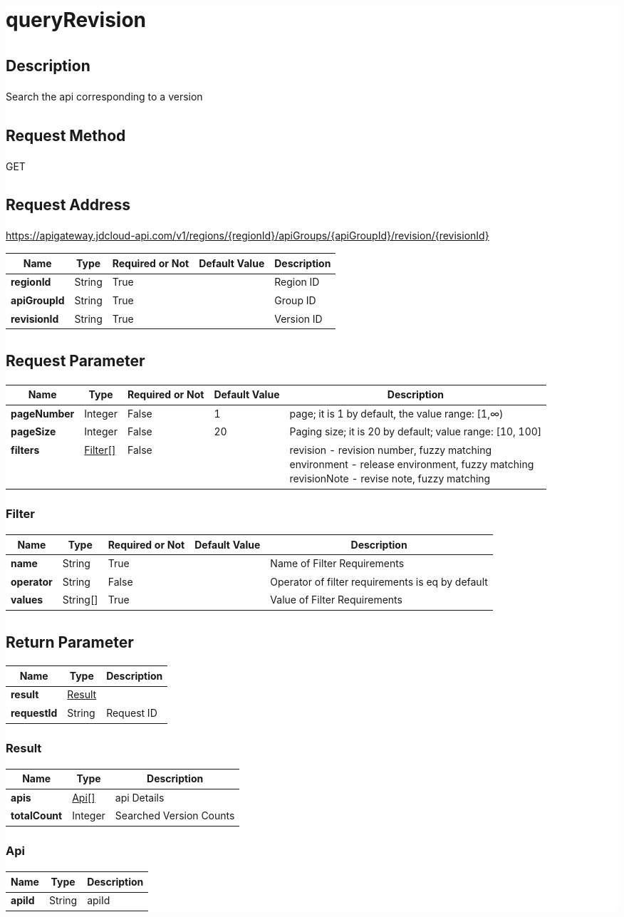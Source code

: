 # queryRevision


## Description
Search the api corresponding to a version

## Request Method
GET

## Request Address
https://apigateway.jdcloud-api.com/v1/regions/{regionId}/apiGroups/{apiGroupId}/revision/{revisionId}

|Name|Type|Required or Not|Default Value|Description|
|---|---|---|---|---|
|**regionId**|String|True| |Region ID|
|**apiGroupId**|String|True| |Group ID|
|**revisionId**|String|True| |Version ID|

## Request Parameter
|Name|Type|Required or Not|Default Value|Description|
|---|---|---|---|---|
|**pageNumber**|Integer|False|1|page; it is 1 by default, the value range: [1,∞)|
|**pageSize**|Integer|False|20|Paging size; it is 20 by default; value range: [10, 100]|
|**filters**|[Filter[]](queryrevision#filter)|False| |revision - revision number, fuzzy matching<br>environment - release environment, fuzzy matching<br>revisionNote - revise note, fuzzy matching<br>|

### <div id="filter">Filter</div>
|Name|Type|Required or Not|Default Value|Description|
|---|---|---|---|---|
|**name**|String|True| |Name of Filter Requirements|
|**operator**|String|False| |Operator of filter requirements is eq by default|
|**values**|String[]|True| |Value of Filter Requirements|

## Return Parameter
|Name|Type|Description|
|---|---|---|
|**result**|[Result](queryrevision#result)| |
|**requestId**|String|Request ID|

### <div id="result">Result</div>
|Name|Type|Description|
|---|---|---|
|**apis**|[Api[]](queryrevision#api)|api Details|
|**totalCount**|Integer|Searched Version Counts|
### <div id="api">Api</div>
|Name|Type|Description|
|---|---|---|
|**apiId**|String|apiId|